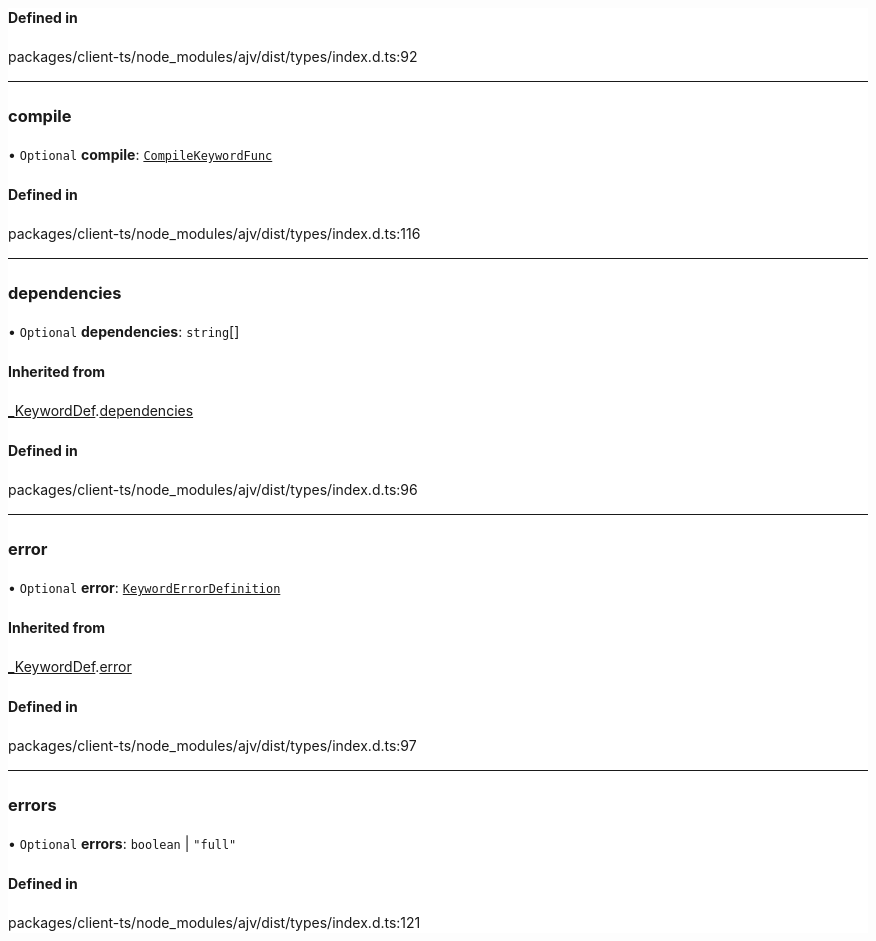#### Defined in

packages/client-ts/node_modules/ajv/dist/types/index.d.ts:92

___

### compile

• `Optional` **compile**: [`CompileKeywordFunc`](../modules/verida_client_ts._internal_.md#compilekeywordfunc)

#### Defined in

packages/client-ts/node_modules/ajv/dist/types/index.d.ts:116

___

### dependencies

• `Optional` **dependencies**: `string`[]

#### Inherited from

[_KeywordDef](verida_client_ts._internal_._KeywordDef.md).[dependencies](verida_client_ts._internal_._KeywordDef.md#dependencies)

#### Defined in

packages/client-ts/node_modules/ajv/dist/types/index.d.ts:96

___

### error

• `Optional` **error**: [`KeywordErrorDefinition`](verida_client_ts._internal_.KeywordErrorDefinition.md)

#### Inherited from

[_KeywordDef](verida_client_ts._internal_._KeywordDef.md).[error](verida_client_ts._internal_._KeywordDef.md#error)

#### Defined in

packages/client-ts/node_modules/ajv/dist/types/index.d.ts:97

___

### errors

• `Optional` **errors**: `boolean` \| ``"full"``

#### Defined in

packages/client-ts/node_modules/ajv/dist/types/index.d.ts:121
